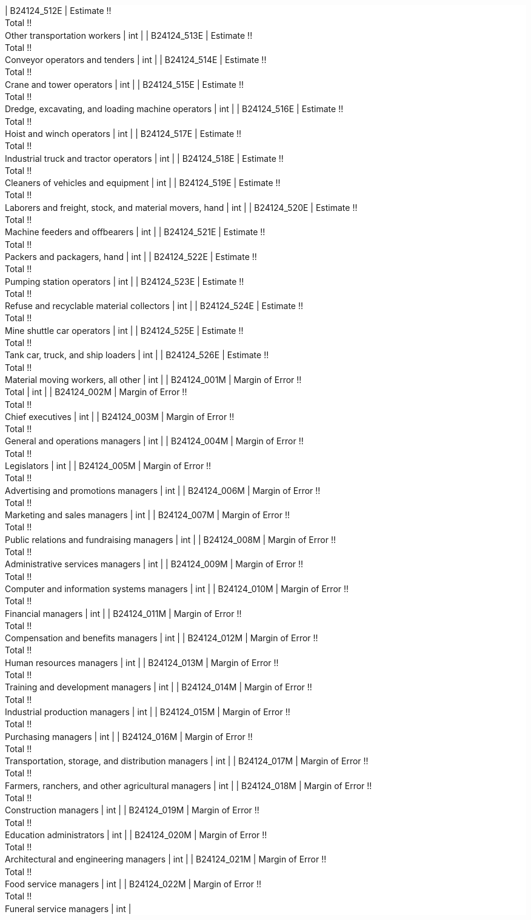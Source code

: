 | B24124_512E | Estimate !!<br>Total !!<br>Other transportation workers | int |
| B24124_513E | Estimate !!<br>Total !!<br>Conveyor operators and tenders | int |
| B24124_514E | Estimate !!<br>Total !!<br>Crane and tower operators | int |
| B24124_515E | Estimate !!<br>Total !!<br>Dredge, excavating, and loading machine operators | int |
| B24124_516E | Estimate !!<br>Total !!<br>Hoist and winch operators | int |
| B24124_517E | Estimate !!<br>Total !!<br>Industrial truck and tractor operators | int |
| B24124_518E | Estimate !!<br>Total !!<br>Cleaners of vehicles and equipment | int |
| B24124_519E | Estimate !!<br>Total !!<br>Laborers and freight, stock, and material movers, hand | int |
| B24124_520E | Estimate !!<br>Total !!<br>Machine feeders and offbearers | int |
| B24124_521E | Estimate !!<br>Total !!<br>Packers and packagers, hand | int |
| B24124_522E | Estimate !!<br>Total !!<br>Pumping station operators | int |
| B24124_523E | Estimate !!<br>Total !!<br>Refuse and recyclable material collectors | int |
| B24124_524E | Estimate !!<br>Total !!<br>Mine shuttle car operators | int |
| B24124_525E | Estimate !!<br>Total !!<br>Tank car, truck, and ship loaders | int |
| B24124_526E | Estimate !!<br>Total !!<br>Material moving workers, all other | int |
| B24124_001M | Margin of Error !!<br>Total | int |
| B24124_002M | Margin of Error !!<br>Total !!<br>Chief executives | int |
| B24124_003M | Margin of Error !!<br>Total !!<br>General and operations managers | int |
| B24124_004M | Margin of Error !!<br>Total !!<br>Legislators | int |
| B24124_005M | Margin of Error !!<br>Total !!<br>Advertising and promotions managers | int |
| B24124_006M | Margin of Error !!<br>Total !!<br>Marketing and sales managers | int |
| B24124_007M | Margin of Error !!<br>Total !!<br>Public relations and fundraising managers | int |
| B24124_008M | Margin of Error !!<br>Total !!<br>Administrative services managers | int |
| B24124_009M | Margin of Error !!<br>Total !!<br>Computer and information systems managers | int |
| B24124_010M | Margin of Error !!<br>Total !!<br>Financial managers | int |
| B24124_011M | Margin of Error !!<br>Total !!<br>Compensation and benefits managers | int |
| B24124_012M | Margin of Error !!<br>Total !!<br>Human resources managers | int |
| B24124_013M | Margin of Error !!<br>Total !!<br>Training and development managers | int |
| B24124_014M | Margin of Error !!<br>Total !!<br>Industrial production managers | int |
| B24124_015M | Margin of Error !!<br>Total !!<br>Purchasing managers | int |
| B24124_016M | Margin of Error !!<br>Total !!<br>Transportation, storage, and distribution managers | int |
| B24124_017M | Margin of Error !!<br>Total !!<br>Farmers, ranchers, and other agricultural managers | int |
| B24124_018M | Margin of Error !!<br>Total !!<br>Construction managers | int |
| B24124_019M | Margin of Error !!<br>Total !!<br>Education administrators | int |
| B24124_020M | Margin of Error !!<br>Total !!<br>Architectural and engineering managers | int |
| B24124_021M | Margin of Error !!<br>Total !!<br>Food service managers | int |
| B24124_022M | Margin of Error !!<br>Total !!<br>Funeral service managers | int |